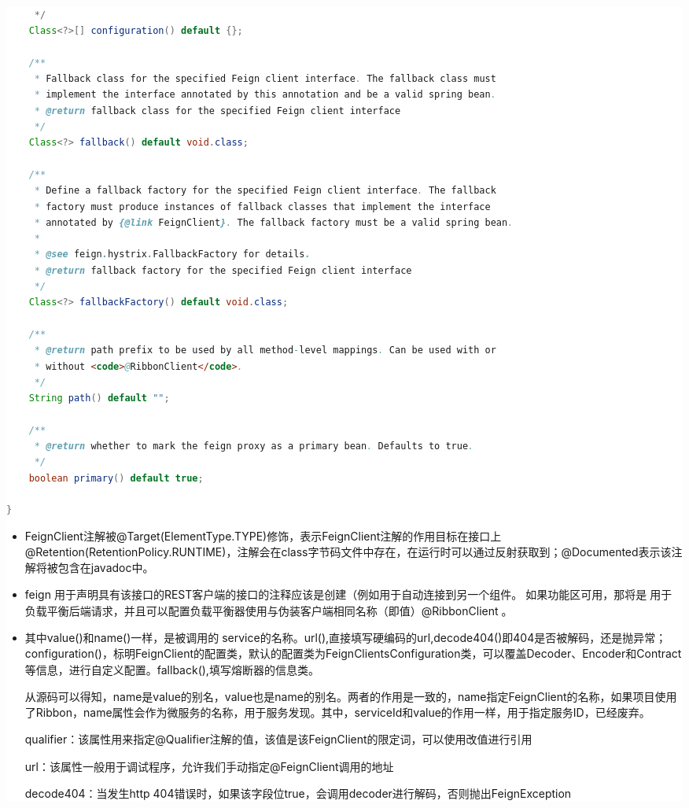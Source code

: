 ```java
	 */
	Class<?>[] configuration() default {};

	/**
	 * Fallback class for the specified Feign client interface. The fallback class must
	 * implement the interface annotated by this annotation and be a valid spring bean.
	 * @return fallback class for the specified Feign client interface
	 */
	Class<?> fallback() default void.class;

	/**
	 * Define a fallback factory for the specified Feign client interface. The fallback
	 * factory must produce instances of fallback classes that implement the interface
	 * annotated by {@link FeignClient}. The fallback factory must be a valid spring bean.
	 *
	 * @see feign.hystrix.FallbackFactory for details.
	 * @return fallback factory for the specified Feign client interface
	 */
	Class<?> fallbackFactory() default void.class;

	/**
	 * @return path prefix to be used by all method-level mappings. Can be used with or
	 * without <code>@RibbonClient</code>.
	 */
	String path() default "";

	/**
	 * @return whether to mark the feign proxy as a primary bean. Defaults to true.
	 */
	boolean primary() default true;

}

```

- FeignClient注解被@Target(ElementType.TYPE)修饰，表示FeignClient注解的作用目标在接口上@Retention(RetentionPolicy.RUNTIME)，注解会在class字节码文件中存在，在运行时可以通过反射获取到；@Documented表示该注解将被包含在javadoc中。

- feign 用于声明具有该接口的REST客户端的接口的注释应该是创建（例如用于自动连接到另一个组件。 如果功能区可用，那将是
  用于负载平衡后端请求，并且可以配置负载平衡器使用与伪装客户端相同名称（即值）@RibbonClient 。

- 其中value()和name()一样，是被调用的 service的名称。url(),直接填写硬编码的url,decode404()即404是否被解码，还是抛异常；configuration()，标明FeignClient的配置类，默认的配置类为FeignClientsConfiguration类，可以覆盖Decoder、Encoder和Contract等信息，进行自定义配置。fallback(),填写熔断器的信息类。

  从源码可以得知，name是value的别名，value也是name的别名。两者的作用是一致的，name指定FeignClient的名称，如果项目使用了Ribbon，name属性会作为微服务的名称，用于服务发现。其中，serviceId和value的作用一样，用于指定服务ID，已经废弃。

  qualifier：该属性用来指定@Qualifier注解的值，该值是该FeignClient的限定词，可以使用改值进行引用

  url：该属性一般用于调试程序，允许我们手动指定@FeignClient调用的地址

  decode404：当发生http 404错误时，如果该字段位true，会调用decoder进行解码，否则抛出FeignException
